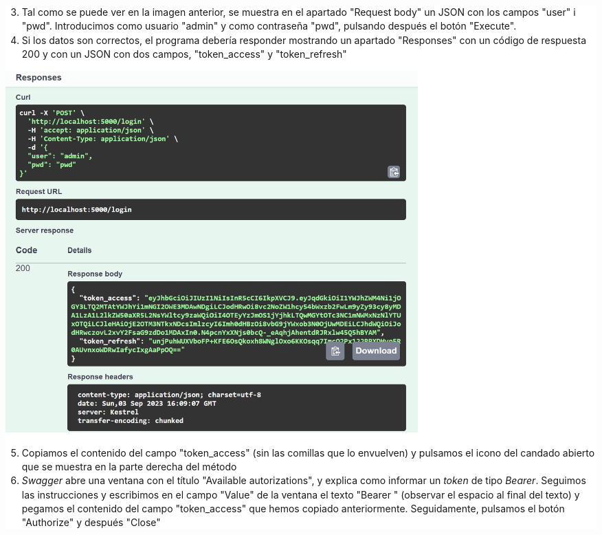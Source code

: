 3) Tal como se puede ver en la imagen anterior, se muestra en el apartado "Request body" un JSON con los campos "user" i "pwd". Introducimos como usuario "admin" y como contraseña "pwd", pulsando después el botón "Execute".
4) Si los datos son correctos, el programa debería responder mostrando un apartado "Responses" con un código de respuesta 200 y con un JSON con dos campos, "token_access" y "token_refresh"

<img src="READMEImages/Image09.png" alt="Login (2)" width="600"/>

5) Copiamos el contenido del campo "token_access" (sin las comillas que lo envuelven) y pulsamos el icono del candado abierto que se muestra en la parte derecha del método
6) *Swagger* abre una ventana con el título "Available autorizations", y explica como informar un *token* de tipo *Bearer*. Seguimos las instrucciones y escribimos en el campo "Value" de la ventana el texto "Bearer " (observar el espacio al final del texto) y pegamos el contenido del campo "token_access" que hemos copiado anteriormente. Seguidamente, pulsamos el botón "Authorize" y después "Close"
